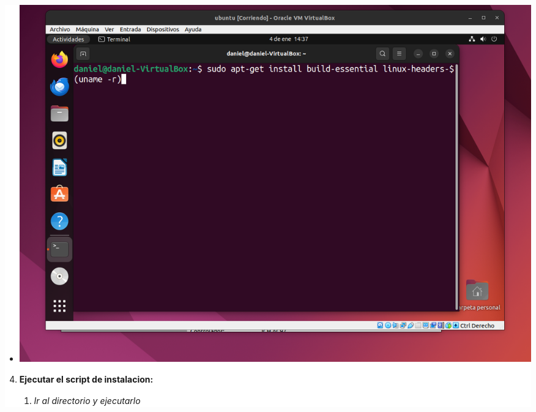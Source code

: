    - *![virtualbox #58](../Images/Img%20Virtualbox/57%20Virtualbox.png "../Images/Img Virtualbox/57 Virtualbox.png")*

4. **Ejecutar el script de instalacion:**

   1. *Ir al directorio y ejecutarlo*
